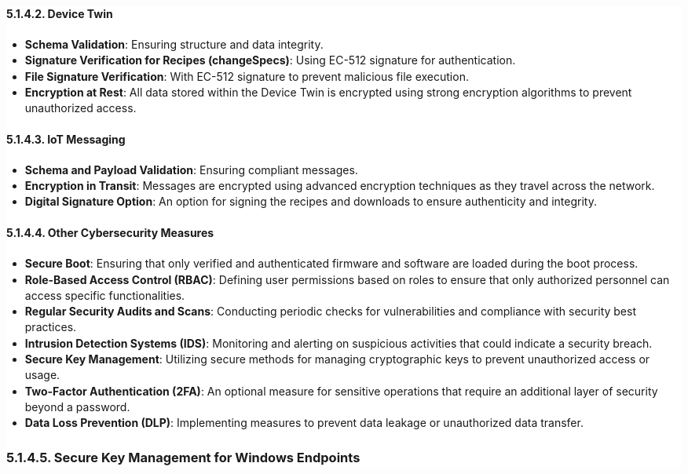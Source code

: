 #### 5.1.4.2. Device Twin

- **Schema Validation**: Ensuring structure and data integrity.
- **Signature Verification for Recipes (changeSpecs)**: Using EC-512 signature for authentication.
- **File Signature Verification**: With EC-512 signature to prevent malicious file execution.
- **Encryption at Rest**: All data stored within the Device Twin is encrypted using strong encryption algorithms to prevent unauthorized access.

#### 5.1.4.3. IoT Messaging

- **Schema and Payload Validation**: Ensuring compliant messages.
- **Encryption in Transit**: Messages are encrypted using advanced encryption techniques as they travel across the network.
- **Digital Signature Option**: An option for signing the recipes and downloads to ensure authenticity and integrity.

#### 5.1.4.4. Other Cybersecurity Measures

- **Secure Boot**: Ensuring that only verified and authenticated firmware and software are loaded during the boot process.
- **Role-Based Access Control (RBAC)**: Defining user permissions based on roles to ensure that only authorized personnel can access specific functionalities.
- **Regular Security Audits and Scans**: Conducting periodic checks for vulnerabilities and compliance with security best practices.
- **Intrusion Detection Systems (IDS)**: Monitoring and alerting on suspicious activities that could indicate a security breach.
- **Secure Key Management**: Utilizing secure methods for managing cryptographic keys to prevent unauthorized access or usage.
- **Two-Factor Authentication (2FA)**: An optional measure for sensitive operations that require an additional layer of security beyond a password.
- **Data Loss Prevention (DLP)**: Implementing measures to prevent data leakage or unauthorized data transfer.

### 5.1.4.5. Secure Key Management for Windows Endpoints
